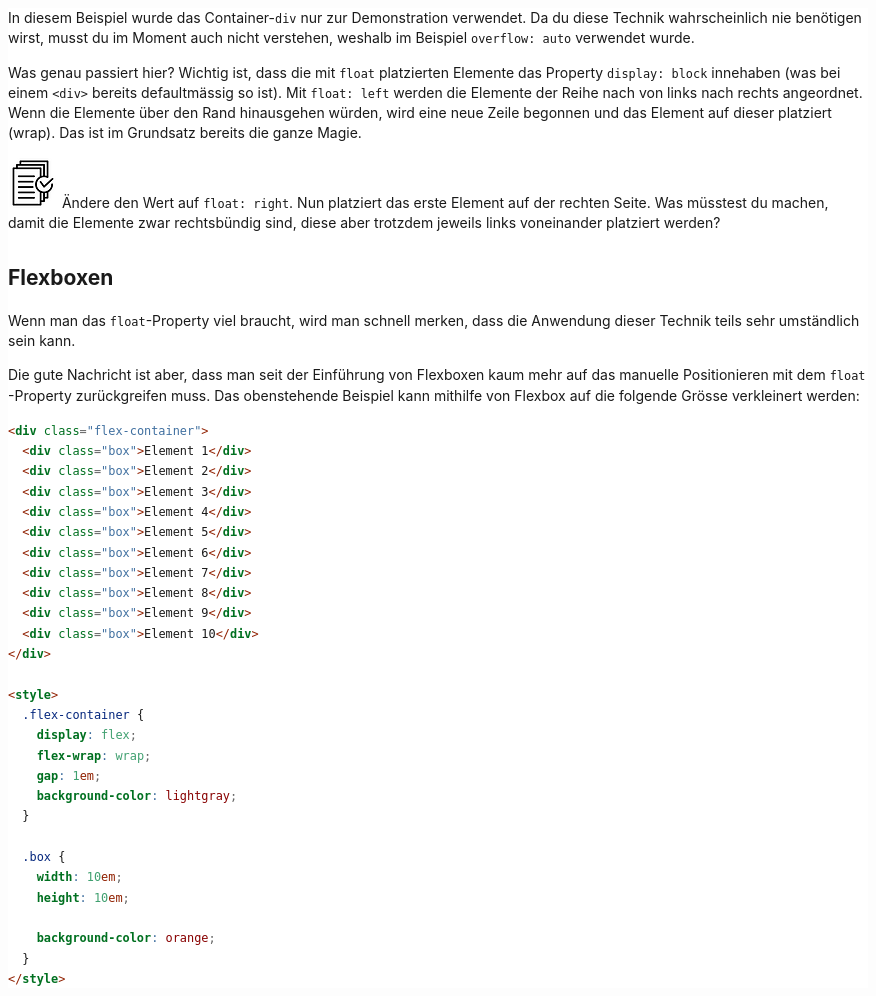 In diesem Beispiel wurde das Container-`div` nur zur Demonstration verwendet. Da du diese Technik wahrscheinlich nie benötigen wirst, musst du im Moment auch nicht verstehen, weshalb im Beispiel `overflow: auto` verwendet wurde.

Was genau passiert hier? Wichtig ist, dass die mit `float` platzierten Elemente das Property `display: block` innehaben (was bei einem `<div>` bereits defaultmässig so ist). Mit `float: left` werden die Elemente der Reihe nach von links nach rechts angeordnet. Wenn die Elemente über den Rand hinausgehen würden, wird eine neue Zeile begonnen und das Element auf dieser platziert (wrap). Das ist im Grundsatz bereits die ganze Magie.

![task1](/images/task.png) Ändere den Wert auf `float: right`. Nun platziert das erste Element auf der rechten Seite. Was müsstest du machen, damit die Elemente zwar rechtsbündig sind, diese aber trotzdem jeweils links voneinander platziert werden?

## Flexboxen

Wenn man das `float`-Property viel braucht, wird man schnell merken, dass die Anwendung dieser Technik teils sehr umständlich sein kann.

Die gute Nachricht ist aber, dass man seit der Einführung von Flexboxen kaum mehr auf das manuelle Positionieren mit dem `float`-Property zurückgreifen muss. Das obenstehende Beispiel kann mithilfe von Flexbox auf die folgende Grösse verkleinert werden:

```html
<div class="flex-container">
  <div class="box">Element 1</div>
  <div class="box">Element 2</div>
  <div class="box">Element 3</div>
  <div class="box">Element 4</div>
  <div class="box">Element 5</div>
  <div class="box">Element 6</div>
  <div class="box">Element 7</div>
  <div class="box">Element 8</div>
  <div class="box">Element 9</div>
  <div class="box">Element 10</div>
</div>

<style>
  .flex-container {
    display: flex;
    flex-wrap: wrap;
    gap: 1em;
    background-color: lightgray;
  }

  .box {
    width: 10em;
    height: 10em;

    background-color: orange;
  }
</style>
```
